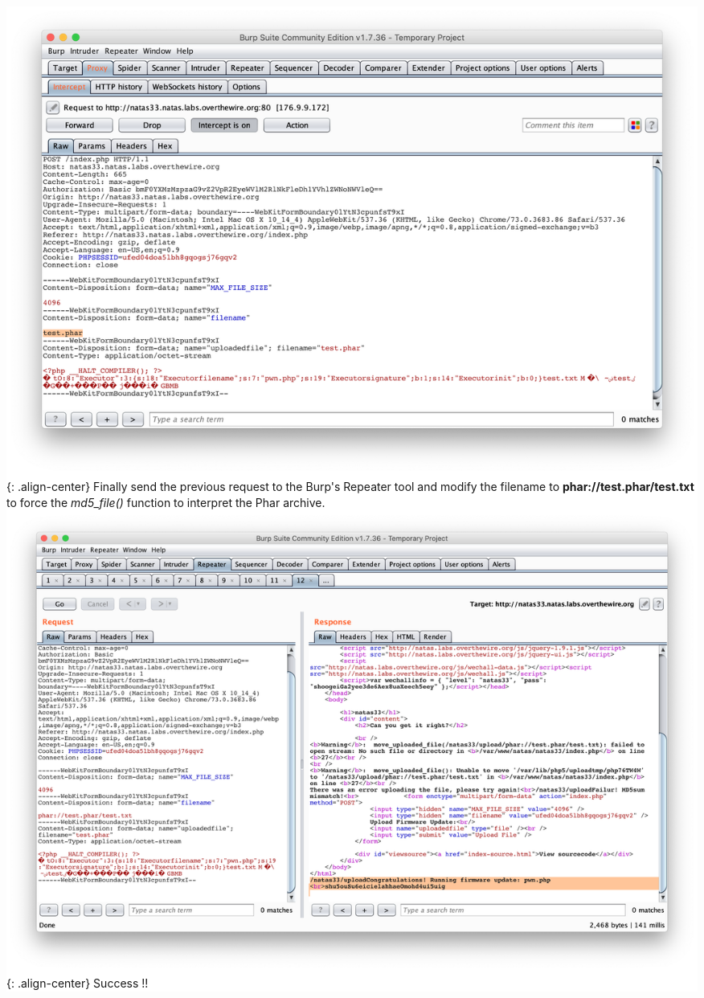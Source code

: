 ![image-center](/images/2019-03-29-write-up-natas-otw-wargame/natas33_phar_upload.png){: .align-center}
Finally send the previous request to the Burp's Repeater tool and modify the filename to **phar://test.phar/test.txt** to force the *md5_file()* function to interpret the Phar archive.
![image-center](/images/2019-03-29-write-up-natas-otw-wargame/natas33_phar_exec.png){: .align-center}
Success !!